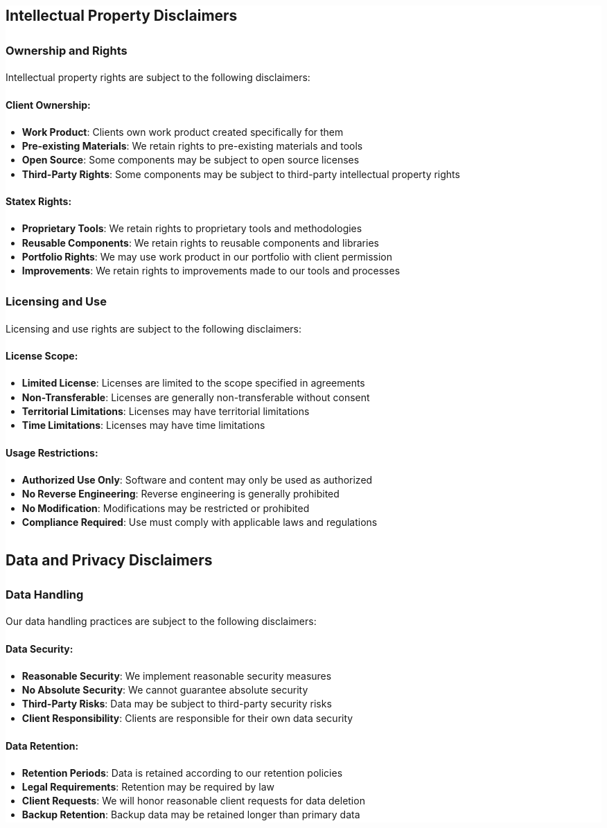 ## Intellectual Property Disclaimers

### **Ownership and Rights**
Intellectual property rights are subject to the following disclaimers:

#### **Client Ownership:**
- **Work Product**: Clients own work product created specifically for them
- **Pre-existing Materials**: We retain rights to pre-existing materials and tools
- **Open Source**: Some components may be subject to open source licenses
- **Third-Party Rights**: Some components may be subject to third-party intellectual property rights

#### **Statex Rights:**
- **Proprietary Tools**: We retain rights to proprietary tools and methodologies
- **Reusable Components**: We retain rights to reusable components and libraries
- **Portfolio Rights**: We may use work product in our portfolio with client permission
- **Improvements**: We retain rights to improvements made to our tools and processes

### **Licensing and Use**
Licensing and use rights are subject to the following disclaimers:

#### **License Scope:**
- **Limited License**: Licenses are limited to the scope specified in agreements
- **Non-Transferable**: Licenses are generally non-transferable without consent
- **Territorial Limitations**: Licenses may have territorial limitations
- **Time Limitations**: Licenses may have time limitations

#### **Usage Restrictions:**
- **Authorized Use Only**: Software and content may only be used as authorized
- **No Reverse Engineering**: Reverse engineering is generally prohibited
- **No Modification**: Modifications may be restricted or prohibited
- **Compliance Required**: Use must comply with applicable laws and regulations

## Data and Privacy Disclaimers

### **Data Handling**
Our data handling practices are subject to the following disclaimers:

#### **Data Security:**
- **Reasonable Security**: We implement reasonable security measures
- **No Absolute Security**: We cannot guarantee absolute security
- **Third-Party Risks**: Data may be subject to third-party security risks
- **Client Responsibility**: Clients are responsible for their own data security

#### **Data Retention:**
- **Retention Periods**: Data is retained according to our retention policies
- **Legal Requirements**: Retention may be required by law
- **Client Requests**: We will honor reasonable client requests for data deletion
- **Backup Retention**: Backup data may be retained longer than primary data
